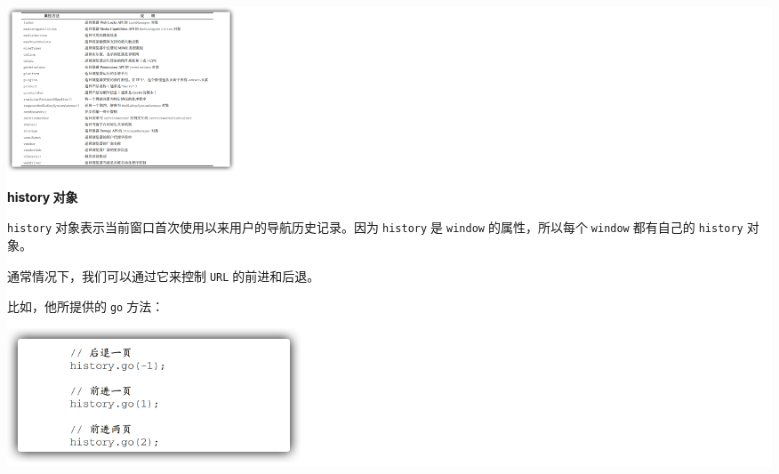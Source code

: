 <img src="%E6%96%87%E6%A1%88.assets/image-20230719104326012.png" alt="image-20230719104326012" style="zoom:25%;" />

**history 对象**

`history` 对象表示当前窗口首次使用以来用户的导航历史记录。因为 `history` 是 `window` 的属性，所以每个 `window` 都有自己的 `history` 对象。

通常情况下，我们可以通过它来控制 `URL` 的前进和后退。

比如，他所提供的 `go` 方法：

<img src="%E6%96%87%E6%A1%88.assets/image-20230719104830432.png" alt="image-20230719104830432" style="zoom:33%;" />
